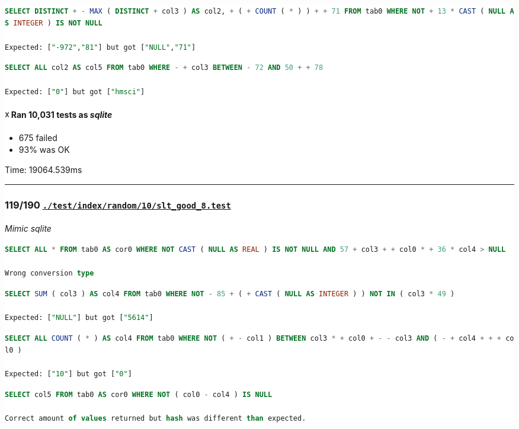 
```sql
SELECT DISTINCT + - MAX ( DISTINCT + col3 ) AS col2, + ( + COUNT ( * ) ) + + 71 FROM tab0 WHERE NOT + 13 * CAST ( NULL AS INTEGER ) IS NOT NULL

Expected: ["-972","81"] but got ["NULL","71"]
```


```sql
SELECT ALL col2 AS col5 FROM tab0 WHERE - + col3 BETWEEN - 72 AND 50 + + 78

Expected: ["0"] but got ["hmsci"]
```

#### ☓ Ran 10,031 tests as _sqlite_

* 675 failed
* 93% was OK

Time: 19064.539ms

---- ---- ---- ---- ---- ---- ----
### 119/190 [`./test/index/random/10/slt_good_8.test`](https://github.com/mathiasrw/alasql-logictest/blob/master/sqllogic/./test/index/random/10/slt_good_8.test)

_Mimic sqlite_

```sql
SELECT ALL * FROM tab0 AS cor0 WHERE NOT CAST ( NULL AS REAL ) IS NOT NULL AND 57 + col3 + + col0 * + 36 * col4 > NULL

Wrong conversion type
```


```sql
SELECT SUM ( col3 ) AS col4 FROM tab0 WHERE NOT - 85 + ( + CAST ( NULL AS INTEGER ) ) NOT IN ( col3 * 49 )

Expected: ["NULL"] but got ["5614"]
```


```sql
SELECT ALL COUNT ( * ) AS col4 FROM tab0 WHERE NOT ( + - col1 ) BETWEEN col3 * + col0 + - - col3 AND ( - + col4 + + + col0 )

Expected: ["10"] but got ["0"]
```


```sql
SELECT col5 FROM tab0 AS cor0 WHERE NOT ( col0 - col4 ) IS NULL

Correct amount of values returned but hash was different than expected.
```

